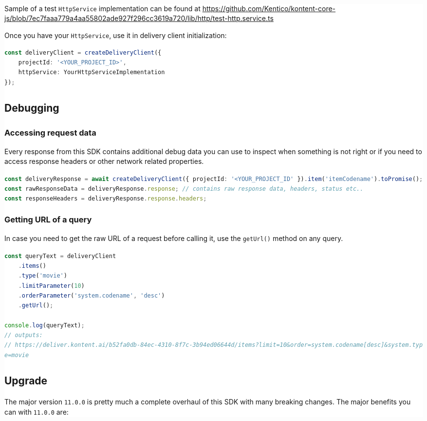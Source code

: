 Sample of a test `HttpService` implementation can be found at
https://github.com/Kentico/kontent-core-js/blob/7ec7faaa779a4aa55802ade927f296cc3619a720/lib/http/test-http.service.ts

Once you have your `HttpService`, use it in delivery client initialization:

```typescript
const deliveryClient = createDeliveryClient({
    projectId: '<YOUR_PROJECT_ID>',
    httpService: YourHttpServiceImplementation
});
```


## Debugging

### Accessing request data

Every response from this SDK contains additional debug data you can use to inspect when something is not right or if you
need to access response headers or other network related properties.

```typescript
const deliveryResponse = await createDeliveryClient({ projectId: '<YOUR_PROJECT_ID' }).item('itemCodename').toPromise();
const rawResponseData = deliveryResponse.response; // contains raw response data, headers, status etc..
const responseHeaders = deliveryResponse.response.headers;
```

### Getting URL of a query

In case you need to get the raw URL of a request before calling it, use the `getUrl()` method on any query.

```typescript
const queryText = deliveryClient
    .items()
    .type('movie')
    .limitParameter(10)
    .orderParameter('system.codename', 'desc')
    .getUrl();

console.log(queryText);
// outputs:
// https://deliver.kontent.ai/b52fa0db-84ec-4310-8f7c-3b94ed06644d/items?limit=10&order=system.codename[desc]&system.type=movie
```
## Upgrade

The major version `11.0.0` is pretty much a complete overhaul of this SDK with many breaking changes. The major benefits
you can with `11.0.0` are:
